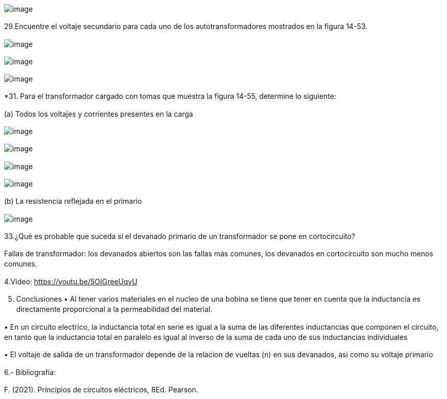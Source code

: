 ![image](https://user-images.githubusercontent.com/94026628/152915086-eec4e93c-cc21-4461-a748-cad3e2ce7c4c.png)

29.Encuentre el voltaje secundario para cada uno de los autotransformadores mostrados en la figura 14-53.

![image](https://user-images.githubusercontent.com/94026628/152915111-c973e516-c343-47a8-a12e-a894f8f1f424.png)


![image](https://user-images.githubusercontent.com/94026628/152915123-97d73e23-edf9-4a4c-99ec-e91f2c85ea91.png)

![image](https://user-images.githubusercontent.com/94026628/152915133-c4165ba7-a135-4bd1-a6ad-d96d0eac3a73.png)

*31. Para el transformador cargado con tomas que muestra la figura 14-55, determine lo siguiente:

(a) Todos los voltajes y corrientes presentes en la carga

![image](https://user-images.githubusercontent.com/94026628/152915155-e0ec5316-4353-49d8-b346-531354d7ca28.png)

![image](https://user-images.githubusercontent.com/94026628/152915166-be686344-300b-439b-b1b6-0195894e1857.png)

![image](https://user-images.githubusercontent.com/94026628/152915183-d97bc4c7-d57d-4d60-91a1-125a9a31f129.png)

![image](https://user-images.githubusercontent.com/94026628/152915218-b6fe594f-cd5c-4520-9e9f-9d30744a533c.png)

(b) La resistencia reflejada en el primario

![image](https://user-images.githubusercontent.com/94026628/152915260-4dec2d9e-03e4-4f51-a1c3-0fc23f2c0331.png)

33.¿Qué es probable que suceda si el devanado primario de un transformador se pone en cortocircuito?

Fallas de transformador: los devanados abiertos son las fallas más comunes, los devanados en cortocircuito son mucho menos comunes.

4.Video: https://youtu.be/5OIGreeUqyU 

5. Conclusiones 
• Al tener varios materiales en el nucleo de una bobina se tiene que tener en cuenta que la inductancia es directamente proporcional a la permeabilidad del material.

• En un circuito electrico, la inductancia total en serie es igual a la suma de las diferentes inductancias que componen el circuito, en tanto que la inductancia total en paralelo es igual al inverso de la suma de cada uno de sus inductancias individuales

• El voltaje de salida de un transformador depende de la relacion de vueltas (n) en sus devanados, asi como su voltaje primario

6.- Bibliografía:

F. (2021). Principios de circuitos eléctricos, 8Ed. Pearson.


